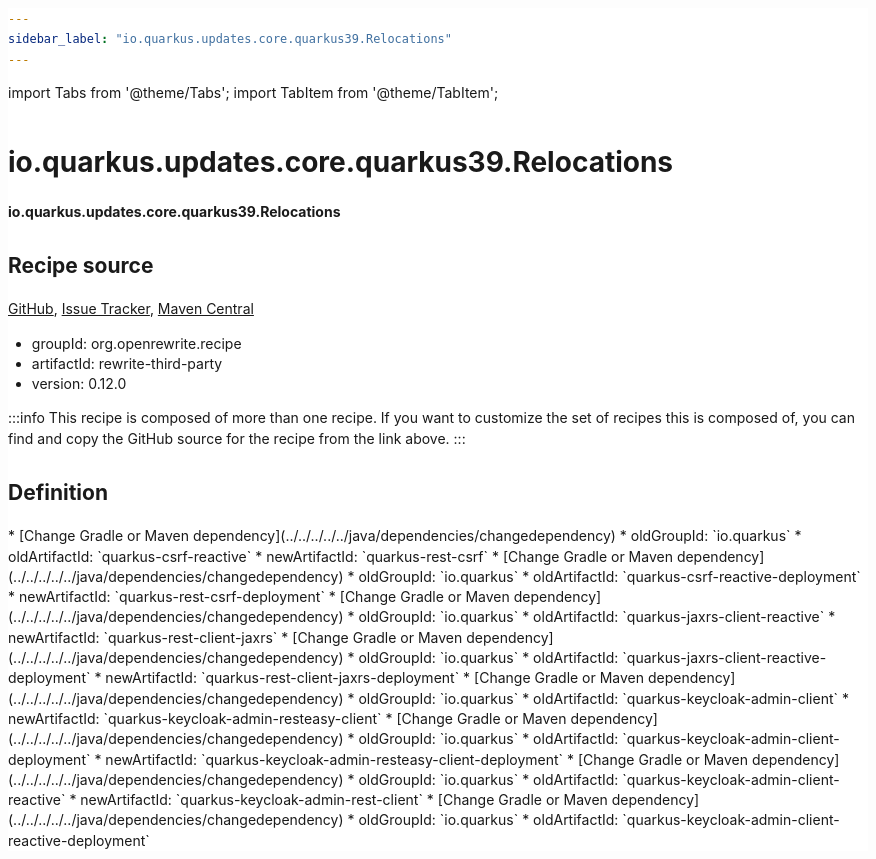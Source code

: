 ```yaml
---
sidebar_label: "io.quarkus.updates.core.quarkus39.Relocations"
---
```


import Tabs from '@theme/Tabs';
import TabItem from '@theme/TabItem';

# io.quarkus.updates.core.quarkus39.Relocations

**io.quarkus.updates.core.quarkus39.Relocations**


## Recipe source

[GitHub](https://github.com/search?type=code&q=io.quarkus.updates.core.quarkus39.Relocations), [Issue Tracker](https://github.com/openrewrite/rewrite-third-party/issues), [Maven Central](https://central.sonatype.com/artifact/org.openrewrite.recipe/rewrite-third-party/0.12.0/jar)

* groupId: org.openrewrite.recipe
* artifactId: rewrite-third-party
* version: 0.12.0

:::info
This recipe is composed of more than one recipe. If you want to customize the set of recipes this is composed of, you can find and copy the GitHub source for the recipe from the link above.
:::

## Definition

<Tabs groupId="recipeType">
<TabItem value="recipe-list" label="Recipe List" >
* [Change Gradle or Maven dependency](../../../../../java/dependencies/changedependency)
  * oldGroupId: `io.quarkus`
  * oldArtifactId: `quarkus-csrf-reactive`
  * newArtifactId: `quarkus-rest-csrf`
* [Change Gradle or Maven dependency](../../../../../java/dependencies/changedependency)
  * oldGroupId: `io.quarkus`
  * oldArtifactId: `quarkus-csrf-reactive-deployment`
  * newArtifactId: `quarkus-rest-csrf-deployment`
* [Change Gradle or Maven dependency](../../../../../java/dependencies/changedependency)
  * oldGroupId: `io.quarkus`
  * oldArtifactId: `quarkus-jaxrs-client-reactive`
  * newArtifactId: `quarkus-rest-client-jaxrs`
* [Change Gradle or Maven dependency](../../../../../java/dependencies/changedependency)
  * oldGroupId: `io.quarkus`
  * oldArtifactId: `quarkus-jaxrs-client-reactive-deployment`
  * newArtifactId: `quarkus-rest-client-jaxrs-deployment`
* [Change Gradle or Maven dependency](../../../../../java/dependencies/changedependency)
  * oldGroupId: `io.quarkus`
  * oldArtifactId: `quarkus-keycloak-admin-client`
  * newArtifactId: `quarkus-keycloak-admin-resteasy-client`
* [Change Gradle or Maven dependency](../../../../../java/dependencies/changedependency)
  * oldGroupId: `io.quarkus`
  * oldArtifactId: `quarkus-keycloak-admin-client-deployment`
  * newArtifactId: `quarkus-keycloak-admin-resteasy-client-deployment`
* [Change Gradle or Maven dependency](../../../../../java/dependencies/changedependency)
  * oldGroupId: `io.quarkus`
  * oldArtifactId: `quarkus-keycloak-admin-client-reactive`
  * newArtifactId: `quarkus-keycloak-admin-rest-client`
* [Change Gradle or Maven dependency](../../../../../java/dependencies/changedependency)
  * oldGroupId: `io.quarkus`
  * oldArtifactId: `quarkus-keycloak-admin-client-reactive-deployment`